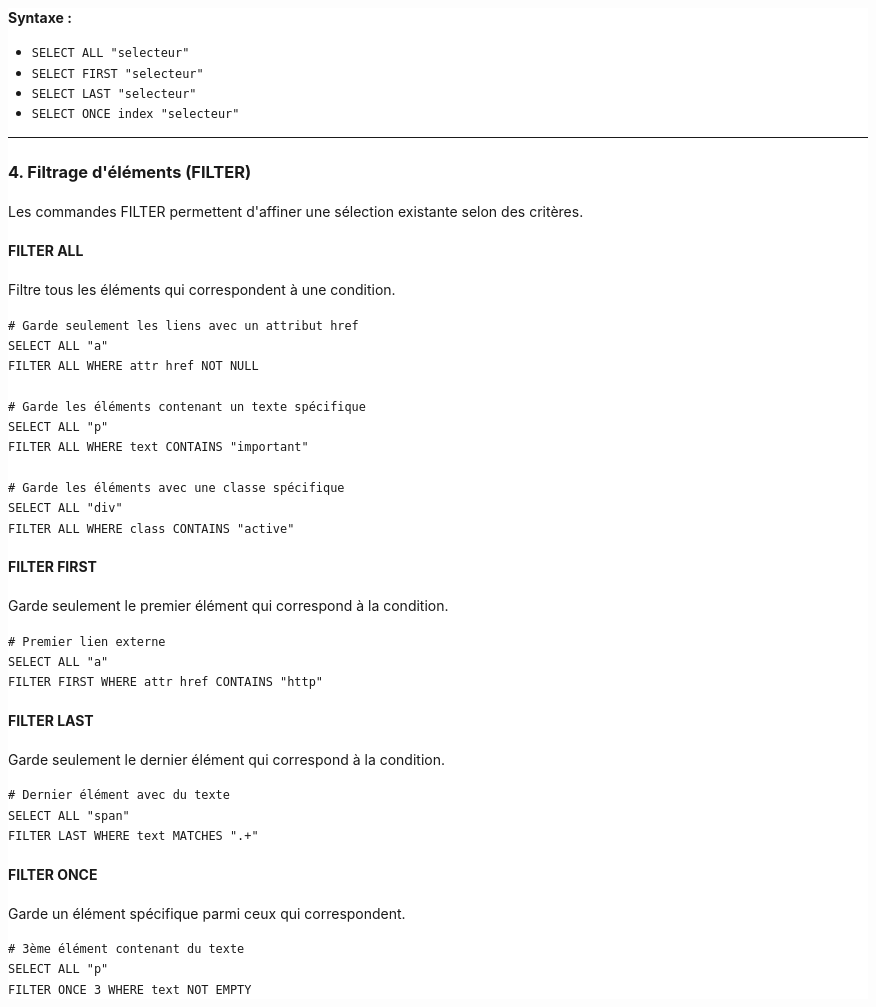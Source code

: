 **Syntaxe :**
- `SELECT ALL "selecteur"`
- `SELECT FIRST "selecteur"`
- `SELECT LAST "selecteur"`
- `SELECT ONCE index "selecteur"`

---

### 4. **Filtrage d'éléments (FILTER)**

Les commandes FILTER permettent d'affiner une sélection existante selon des critères.

#### FILTER ALL
Filtre tous les éléments qui correspondent à une condition.

```grab
# Garde seulement les liens avec un attribut href
SELECT ALL "a"
FILTER ALL WHERE attr href NOT NULL

# Garde les éléments contenant un texte spécifique
SELECT ALL "p"
FILTER ALL WHERE text CONTAINS "important"

# Garde les éléments avec une classe spécifique
SELECT ALL "div"
FILTER ALL WHERE class CONTAINS "active"
```

#### FILTER FIRST
Garde seulement le premier élément qui correspond à la condition.

```grab
# Premier lien externe
SELECT ALL "a"
FILTER FIRST WHERE attr href CONTAINS "http"
```

#### FILTER LAST
Garde seulement le dernier élément qui correspond à la condition.

```grab
# Dernier élément avec du texte
SELECT ALL "span"
FILTER LAST WHERE text MATCHES ".+"
```

#### FILTER ONCE
Garde un élément spécifique parmi ceux qui correspondent.

```grab
# 3ème élément contenant du texte
SELECT ALL "p"
FILTER ONCE 3 WHERE text NOT EMPTY
```
